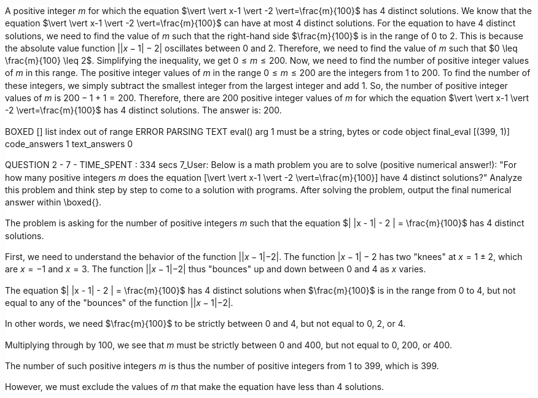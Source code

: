 

A positive integer $m$ for which the equation $\vert \vert x-1 \vert -2 \vert=\frac{m}{100}$ has 4 distinct solutions.
We know that the equation $\vert \vert x-1 \vert -2 \vert=\frac{m}{100}$ can have at most 4 distinct solutions.
For the equation to have 4 distinct solutions, we need to find the value of $m$ such that the right-hand side $\frac{m}{100}$ is in the range of $0$ to $2$. This is because the absolute value function $\vert \vert x-1 \vert -2 \vert$ oscillates between $0$ and $2$. Therefore, we need to find the value of $m$ such that $0 \leq \frac{m}{100} \leq 2$.
Simplifying the inequality, we get $0 \leq m \leq 200$.
Now, we need to find the number of positive integer values of $m$ in this range. The positive integer values of $m$ in the range $0 \leq m \leq 200$ are the integers from $1$ to $200$.
To find the number of these integers, we simply subtract the smallest integer from the largest integer and add $1$.
So, the number of positive integer values of $m$ is $200 - 1 + 1 = 200$.
Therefore, there are 200 positive integer values of $m$ for which the equation $\vert \vert x-1 \vert -2 \vert=\frac{m}{100}$ has 4 distinct solutions. The answer is: 200.

BOXED []
list index out of range
ERROR PARSING TEXT
eval() arg 1 must be a string, bytes or code object final_eval
[(399, 1)]
code_answers 1 text_answers 0



QUESTION 2 - 7 - TIME_SPENT : 334 secs
7_User: Below is a math problem you are to solve (positive numerical answer!):
"For how many positive integers $m$ does the equation \[\vert \vert x-1 \vert -2 \vert=\frac{m}{100}\] have $4$ distinct solutions?"
Analyze this problem and think step by step to come to a solution with programs. After solving the problem, output the final numerical answer within \boxed{}.



The problem is asking for the number of positive integers $m$ such that the equation $| |x - 1| - 2 | = \frac{m}{100}$ has 4 distinct solutions. 

First, we need to understand the behavior of the function $| |x - 1| - 2 |$. The function $|x - 1| - 2$ has two "knees" at $x = 1 \pm 2$, which are $x = -1$ and $x = 3$. The function $| |x - 1| - 2 |$ thus "bounces" up and down between 0 and 4 as $x$ varies. 

The equation $| |x - 1| - 2 | = \frac{m}{100}$ has 4 distinct solutions when $\frac{m}{100}$ is in the range from 0 to 4, but not equal to any of the "bounces" of the function $| |x - 1| - 2 |$. 

In other words, we need $\frac{m}{100}$ to be strictly between 0 and 4, but not equal to 0, 2, or 4. 

Multiplying through by 100, we see that $m$ must be strictly between 0 and 400, but not equal to 0, 200, or 400. 

The number of such positive integers $m$ is thus the number of positive integers from 1 to 399, which is 399.

However, we must exclude the values of $m$ that make the equation have less than 4 solutions. 

